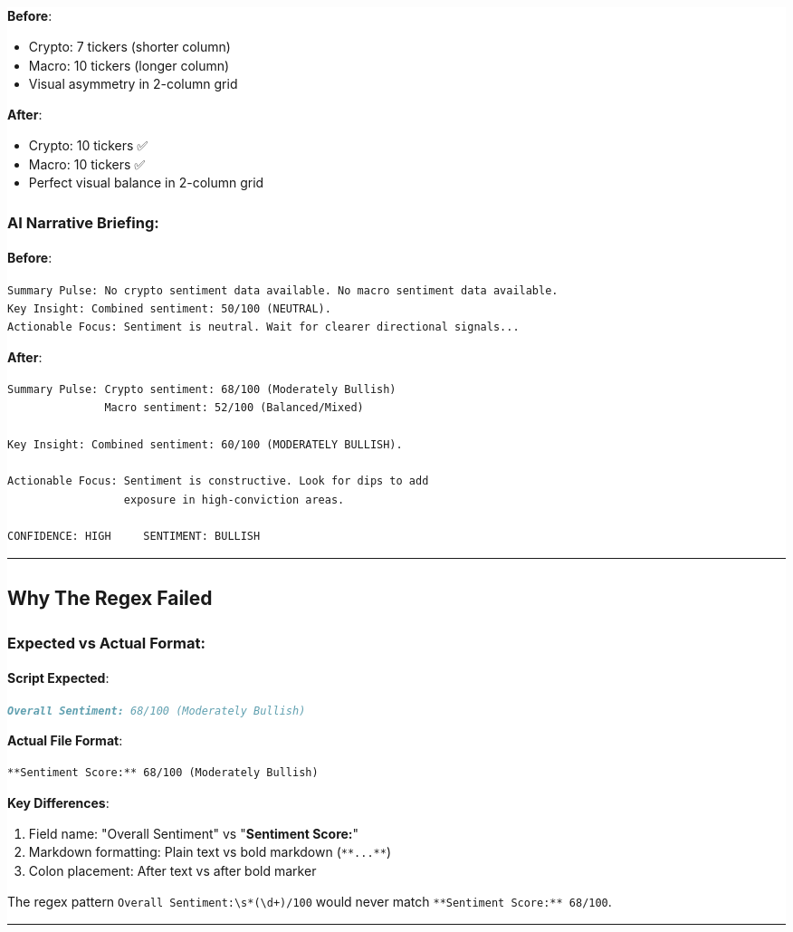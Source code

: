 **Before**:
- Crypto: 7 tickers (shorter column)
- Macro: 10 tickers (longer column)
- Visual asymmetry in 2-column grid

**After**:
- Crypto: 10 tickers ✅
- Macro: 10 tickers ✅
- Perfect visual balance in 2-column grid

### **AI Narrative Briefing:**

**Before**:
```
Summary Pulse: No crypto sentiment data available. No macro sentiment data available.
Key Insight: Combined sentiment: 50/100 (NEUTRAL).
Actionable Focus: Sentiment is neutral. Wait for clearer directional signals...
```

**After**:
```
Summary Pulse: Crypto sentiment: 68/100 (Moderately Bullish)
               Macro sentiment: 52/100 (Balanced/Mixed)

Key Insight: Combined sentiment: 60/100 (MODERATELY BULLISH).

Actionable Focus: Sentiment is constructive. Look for dips to add
                  exposure in high-conviction areas.

CONFIDENCE: HIGH     SENTIMENT: BULLISH
```

---

## Why The Regex Failed

### **Expected vs Actual Format:**

**Script Expected**:
```markdown
Overall Sentiment: 68/100 (Moderately Bullish)
```

**Actual File Format**:
```markdown
**Sentiment Score:** 68/100 (Moderately Bullish)
```

**Key Differences**:
1. Field name: "Overall Sentiment" vs "**Sentiment Score:**"
2. Markdown formatting: Plain text vs bold markdown (`**...**`)
3. Colon placement: After text vs after bold marker

The regex pattern `Overall Sentiment:\s*(\d+)/100` would never match `**Sentiment Score:** 68/100`.

---